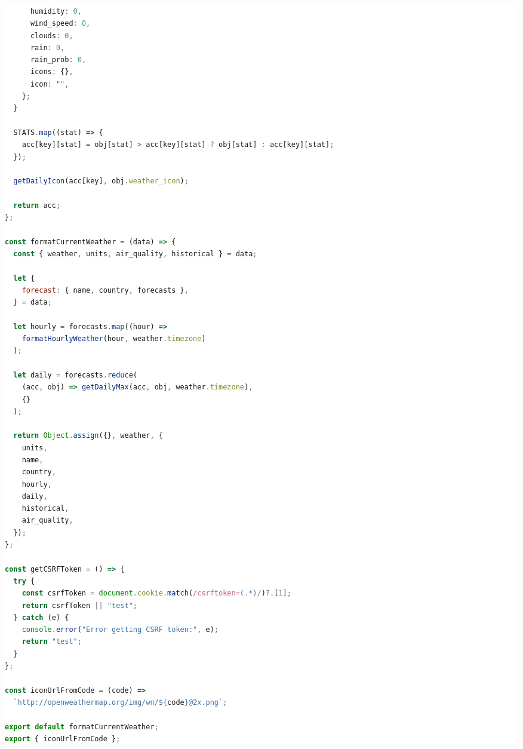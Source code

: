 ```javascript
      humidity: 0,
      wind_speed: 0,
      clouds: 0,
      rain: 0,
      rain_prob: 0,
      icons: {},
      icon: "",
    };
  }

  STATS.map((stat) => {
    acc[key][stat] = obj[stat] > acc[key][stat] ? obj[stat] : acc[key][stat];
  });

  getDailyIcon(acc[key], obj.weather_icon);

  return acc;
};

const formatCurrentWeather = (data) => {
  const { weather, units, air_quality, historical } = data;

  let {
    forecast: { name, country, forecasts },
  } = data;

  let hourly = forecasts.map((hour) =>
    formatHourlyWeather(hour, weather.timezone)
  );

  let daily = forecasts.reduce(
    (acc, obj) => getDailyMax(acc, obj, weather.timezone),
    {}
  );

  return Object.assign({}, weather, {
    units,
    name,
    country,
    hourly,
    daily,
    historical,
    air_quality,
  });
};

const getCSRFToken = () => {
  try {
    const csrfToken = document.cookie.match(/csrftoken=(.*)/)?.[1];
    return csrfToken || "test";
  } catch (e) {
    console.error("Error getting CSRF token:", e);
    return "test";
  }
};

const iconUrlFromCode = (code) =>
  `http://openweathermap.org/img/wn/${code}@2x.png`;

export default formatCurrentWeather;
export { iconUrlFromCode };
```
